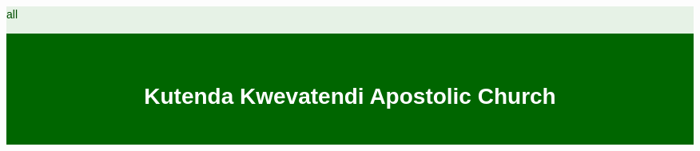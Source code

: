 all<!DOCTYPE html><html lang="en">
<head>
  <meta charset="UTF-8">
  <meta name="viewport" content="width=device-width, initial-scale=1.0">
  <title>Kutenda Kwevatendi Apostolic Church</title>
  <link rel="icon" href="favicon.ico">
  <meta name="description" content="Official Website for Kutenda Kwevatendi Apostolic Church. Learn about our faith, events, and community.">
  <meta name="keywords" content="Kutenda Kwevatendi, Apostolic Church, Zimbabwe Church, Faith, Worship">
  <meta name="author" content="Kiven Samwanda">
  <style>
    body {
      font-family: Arial, sans-serif;
      background-color: #e6f2e6;
      color: #004d00;
      margin: 0;
      padding: 0;
    }
    header {
      background-color: #006600;
      color: white;
      padding: 20px;
      text-align: center;
    }
    nav ul {
      list-style: none;
      padding: 0;
    }
    nav ul li {
      display: inline;
      margin: 0 10px;
    }
    nav ul li a {
      color: white;
      text-decoration: none;
    }
    section {
      padding: 20px;
    }
    .gallery img {
      width: 200px;
      height: auto;
      margin: 10px;
    }
    .video-container iframe {
      margin: 10px;
      max-width: 100%;
    }
    footer {
      background-color: #004d00;
      color: white;
      text-align: center;
      padding: 10px;
    }
    a {
      color: #006600;
    }
  </style>
</head>
<body>
  <header>
    <h1>Kutenda Kwevatendi Apostolic Church</h1>
    <nav>